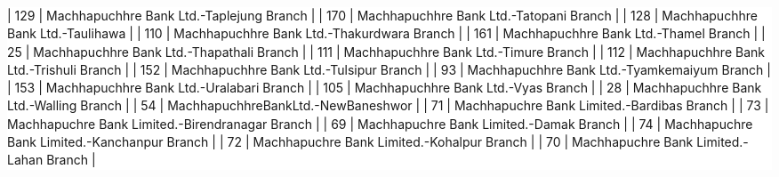 |    129 | Machhapuchhre Bank Ltd.-Taplejung Branch        |
|    170 | Machhapuchhre Bank Ltd.-Tatopani Branch         |
|    128 | Machhapuchhre Bank Ltd.-Taulihawa               |
|    110 | Machhapuchhre Bank Ltd.-Thakurdwara Branch      |
|    161 | Machhapuchhre Bank Ltd.-Thamel Branch           |
|     25 | Machhapuchhre Bank Ltd.-Thapathali Branch       |
|    111 | Machhapuchhre Bank Ltd.-Timure Branch           |
|    112 | Machhapuchhre Bank Ltd.-Trishuli Branch         |
|    152 | Machhapuchhre Bank Ltd.-Tulsipur Branch         |
|     93 | Machhapuchhre Bank Ltd.-Tyamkemaiyum Branch     |
|    153 | Machhapuchhre Bank Ltd.-Uralabari Branch        |
|    105 | Machhapuchhre Bank Ltd.-Vyas Branch             |
|     28 | Machhapuchhre Bank Ltd.-Walling Branch          |
|     54 | MachhapuchhreBankLtd.-NewBaneshwor              |
|     71 | Machhapuchre Bank Limited.-Bardibas Branch      |
|     73 | Machhapuchre Bank Limited.-Birendranagar Branch |
|     69 | Machhapuchre Bank Limited.-Damak Branch         |
|     74 | Machhapuchre Bank Limited.-Kanchanpur Branch    |
|     72 | Machhapuchre Bank Limited.-Kohalpur Branch      |
|     70 | Machhapuchre Bank Limited.-Lahan Branch         |
